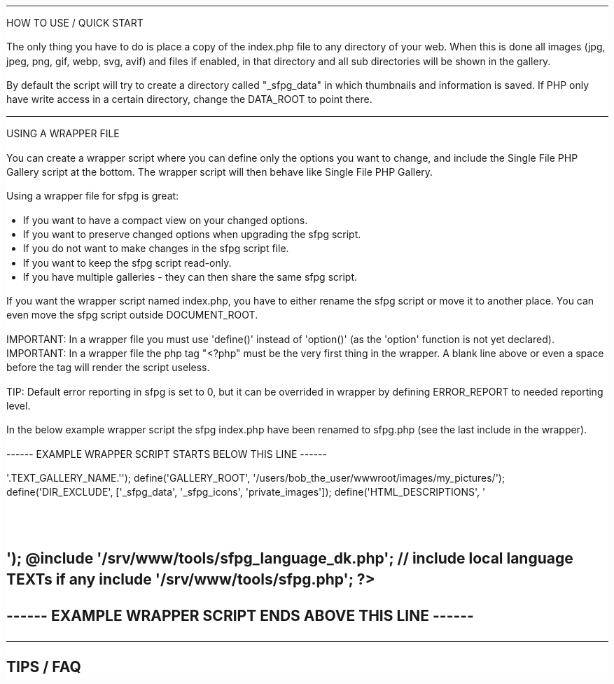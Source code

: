 
____________________________________________________________
HOW TO USE / QUICK START

The only thing you have to do is place a copy of the index.php file to any directory of your web.
When this is done all images (jpg, jpeg, png, gif, webp, svg, avif) and files if enabled, in that directory and all sub directories will be shown in the gallery.

By default the script will try to create a directory called "_sfpg_data" in which thumbnails and information is saved. If PHP only have write access in a certain directory, change the DATA_ROOT to point there.


____________________________________________________________
USING A WRAPPER FILE

You can create a wrapper script where you can define only the options you want to change, and include the Single File PHP Gallery script at the bottom. The wrapper script will then behave like Single File PHP Gallery.

Using a wrapper file for sfpg is great:
 * If you want to have a compact view on your changed options.
 * If you want to preserve changed options when upgrading the sfpg script.
 * If you do not want to make changes in the sfpg script file.
 * If you want to keep the sfpg script read-only.
 * If you have multiple galleries - they can then share the same sfpg script.

If you want the wrapper script named index.php, you have to either rename the sfpg script or move it to another place. You can even move the sfpg script outside DOCUMENT_ROOT.

IMPORTANT: In a wrapper file you must use 'define()' instead of 'option()' (as the 'option' function is not yet declared).
IMPORTANT: In a wrapper file the php tag "<?php" must be the very first thing in the wrapper. A blank line above or even a space before the tag will render the script useless.

TIP: Default error reporting in sfpg is set to 0, but it can be overrided in wrapper by defining ERROR_REPORT to needed reporting level.

In the below example wrapper script the sfpg index.php have been renamed to sfpg.php (see the last include in the wrapper).

------ EXAMPLE WRAPPER SCRIPT STARTS BELOW THIS LINE ------
<?php
	// SFPG local configuration
	define('TEXT_GALLERY_NAME', 'Sailing Trip with Bob');
	define('TEXT_BANNER', '<h1>'.TEXT_GALLERY_NAME.'</h1>');
	define('GALLERY_ROOT', '/users/bob_the_user/wwwroot/images/my_pictures/');
	define('DIR_EXCLUDE', ['_sfpg_data', '_sfpg_icons', 'private_images']);
	define('HTML_DESCRIPTIONS', '<h1><h2><p><br><span>');
	@include '/srv/www/tools/sfpg_language_dk.php';   // include local language TEXTs if any
	include '/srv/www/tools/sfpg.php';
?>
------ EXAMPLE WRAPPER SCRIPT ENDS ABOVE THIS LINE ------


____________________________________________________________
TIPS / FAQ
